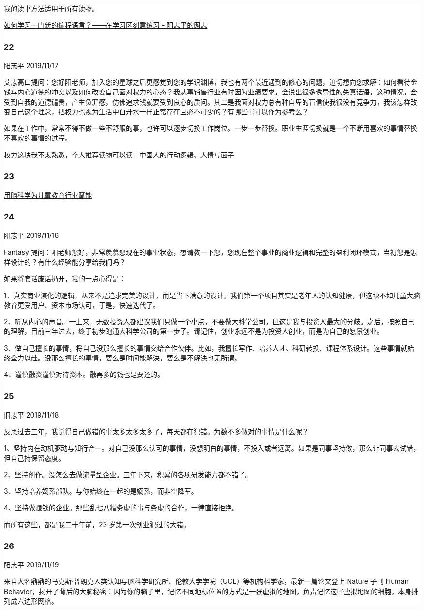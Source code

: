 我的读书方法适用于所有读物。

[如何学习一门新的编程语言？——在学习区刻意练习 - 阳志平的网志](https://www.yangzhiping.com/tech/learn-program-psychology.html)

### 22

阳志平 2019/11/17

艾志高口提问：您好阳老师，加入您的星球之后更感觉到您的学识渊博，我也有两个最近遇到的修心的问题，迫切想向您求解：如何看待金钱与内心道徳的冲突以及如何改变自己面对权力的心态？我从事销售行业有时因为业绩要求，会说出很多诱导性的失真话语，这种情况，会受到自我的道德谴贵，产生负罪感，仿佛追求钱就要受到良心的质问。其二是我面对权力总有种自卑的盲信使我很没有竞争力，我该怎样改变自己这个理念，把权力也视为生活中白开水一样正常存在且必不可少的？有哪些书可以作为参考么？

如果在工作中，常常不得不做一些不舒服的事，也许可以逐步切换工作岗位。一步一步替换。职业生涯切换就是一个不断用喜欢的事情替换不喜欢的事情的过程。

权力这块我不太熟悉，个人推荐读物可以读：中国人的行动逻辑、人情与面子

### 23

[用脑科学为儿童教育行业赋能](https://mp.weixin.qq.com/s?__biz=MzA3MzM0MjUyMQ==&mid=2652150921&idx=1&sn=a4ca95d9bd6911296b4f7fef2e1aa1a4&chksm=84f0b7dfb3873ec943a9f24db67ca08d14a811e78f4eb6ce2056d4916ecea2285134999911ac&token=904645274&lang=zh_CN#rd)

### 24

阳志平 2019/11/18

Fantasy 提问：阳老师您好，非常羨慕您现在的事业状态，想请教一下您，您现在整个事业的商业逻辑和完整的盈利闭环模式，当初您是怎样设计的？有什么经验能分享给我们吗？

如果将套话废话扔开，我的一点心得是：

1、真实商业演化的逻辑，从来不是追求完美的设计，而是当下满意的设计。我们第一个项目其实是老年人的认知健康，但这块不如儿童大脑教育更受用户、资本市场认可，于是，快速迭代了。

2、听从内心的声音。一上来，无数投资人都建议我们只做一个小点，不要做大科学公司，但这是我与投资人最大的分歧。之后，按照自己的理解，目前三年过去，终于初步跑通大科学公司的第一步了。请记住，创业永远不是为投资人创业，而是为自己的愿景创业。

3、做自己擅长的事情，将自己没那么擅长的事情交给合作伙伴。比如，我擅长写作、培养人オ、科研转换、课程体系设计。这些事情就始终全力以赴。没那么擅长的事情，要么是时间能解決，要么是不解決也无所谓。

4、谨慎融资谨慎对待资本。融再多的钱也是要还的。

### 25

旧志平 2019/11/18

反思过去三年，我觉得自己做错的事太多太多太多了，每天都在犯错。为数不多做对的事情是什么呢？

1、坚持内在动机驱动与知行合一。对自己没那么认可的事情，没想明白的事情，不投入或者远离。如果是同事坚持做，那么让同事去试错，但自己持保留态度。

2、坚持创作。没怎么去做流量型企业。三年下来，积累的各项研发能力都不错了。

3、坚持培养嫡系部队。与你始终在一起的是嫡系，而非空降军。

4、坚持做赚钱的企业。那些乱七八糟务虚的事与务虚的合作，一律直接拒绝。

而所有这些，都是我二十年前，23 岁第一次创业犯过的大错。

### 26

阳志平 2019/11/19

来自大名鼎鼎的马克斯·普朗克人类认知与脑科学研究所、伦敦大学学院（UCL）等机构科学家，最新一篇论文登上 Nature 子刊 Human Behavior，揭开了背后的大脑秘密：因为你的脑子里，记忆不同地标位置的方式是一张虚拟的地图，负责记忆这些虚拟地图的细胞，本身排列成六边形网格。
